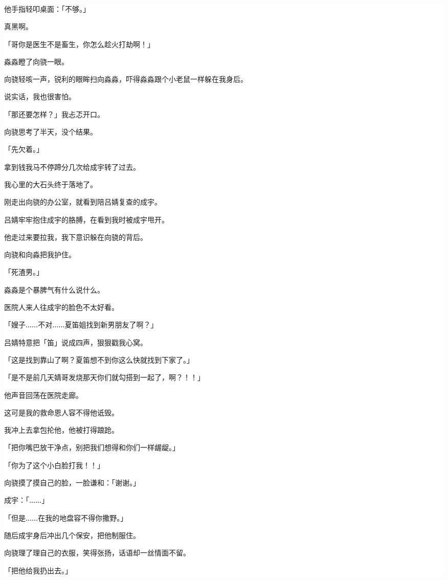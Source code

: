 他手指轻叩桌面：「不够。」

真黑啊。

「哥你是医生不是畜生，你怎么趁火打劫啊！」

淼淼瞪了向骁一眼。

向骁轻咳一声，锐利的眼眸扫向淼淼，吓得淼淼跟个小老鼠一样躲在我身后。

说实话，我也很害怕。

「那还要怎样？」我忐忑开口。

向骁思考了半天，没个结果。

「先欠着。」

拿到钱我马不停蹄分几次给成宇转了过去。

我心里的大石头终于落地了。

刚走出向骁的办公室，就看到陪吕婧复查的成宇。

吕婧牢牢抱住成宇的胳膊，在看到我时被成宇甩开。

他走过来要拉我，我下意识躲在向骁的背后。

向骁和向淼把我护住。

「死渣男。」

淼淼是个暴脾气有什么说什么。

医院人来人往成宇的脸色不太好看。

「嫂子……不对……夏笛姐找到新男朋友了啊？」

吕婧特意把「笛」说成四声，狠狠戳我心窝。

「这是找到靠山了啊？夏笛想不到你这么快就找到下家了。」

「是不是前几天婧哥发烧那天你们就勾搭到一起了，啊？！！」

他声音回荡在医院走廊。

这可是我的救命恩人容不得他诋毁。

我冲上去拿包抡他，他被打得踉跄。

「把你嘴巴放干净点，别把我们想得和你们一样龌龊。」

「你为了这个小白脸打我！！」

向骁摸了摸自己的脸，一脸谦和：「谢谢。」

成宇：「……」

「但是……在我的地盘容不得你撒野。」

随后成宇身后冲出几个保安，把他制服住。

向骁理了理自己的衣服，笑得张扬，话语却一丝情面不留。

「把他给我扔出去。」
